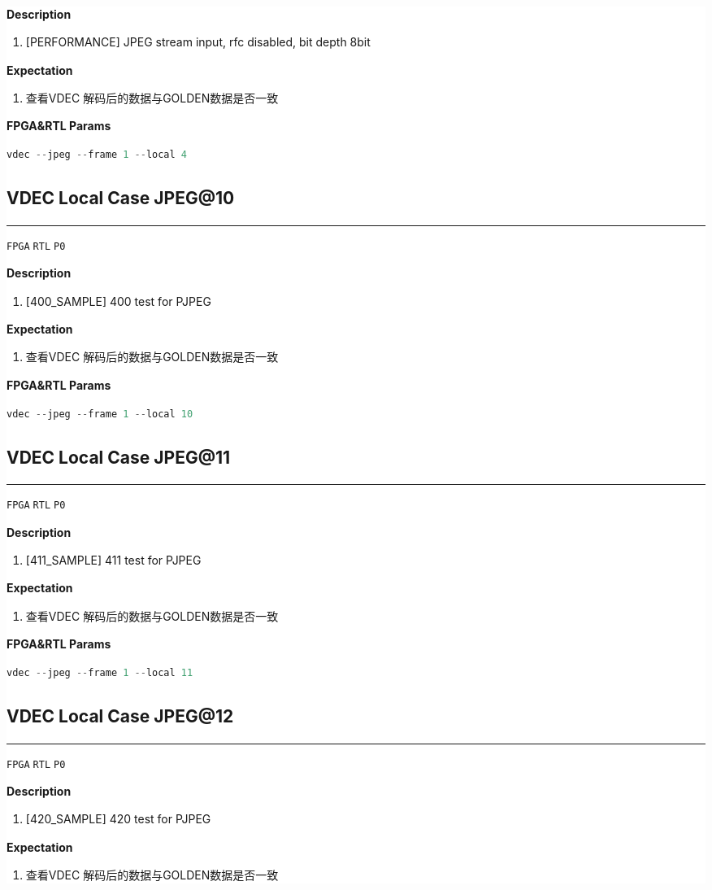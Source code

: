 **Description**
1. [PERFORMANCE] JPEG stream input, rfc disabled, bit depth 8bit

**Expectation**
1. 查看VDEC 解码后的数据与GOLDEN数据是否一致


**FPGA&RTL Params**

```c
vdec --jpeg --frame 1 --local 4
```


## VDEC Local Case JPEG@10
----
`FPGA` `RTL` `P0`

**Description**
1. [400_SAMPLE] 400 test for PJPEG

**Expectation**
1. 查看VDEC 解码后的数据与GOLDEN数据是否一致


**FPGA&RTL Params**

```c
vdec --jpeg --frame 1 --local 10
```


## VDEC Local Case JPEG@11
----
`FPGA` `RTL` `P0`

**Description**
1. [411_SAMPLE] 411 test for PJPEG

**Expectation**
1. 查看VDEC 解码后的数据与GOLDEN数据是否一致


**FPGA&RTL Params**

```c
vdec --jpeg --frame 1 --local 11
```


## VDEC Local Case JPEG@12
----
`FPGA` `RTL` `P0`

**Description**
1. [420_SAMPLE] 420 test for PJPEG

**Expectation**
1. 查看VDEC 解码后的数据与GOLDEN数据是否一致

